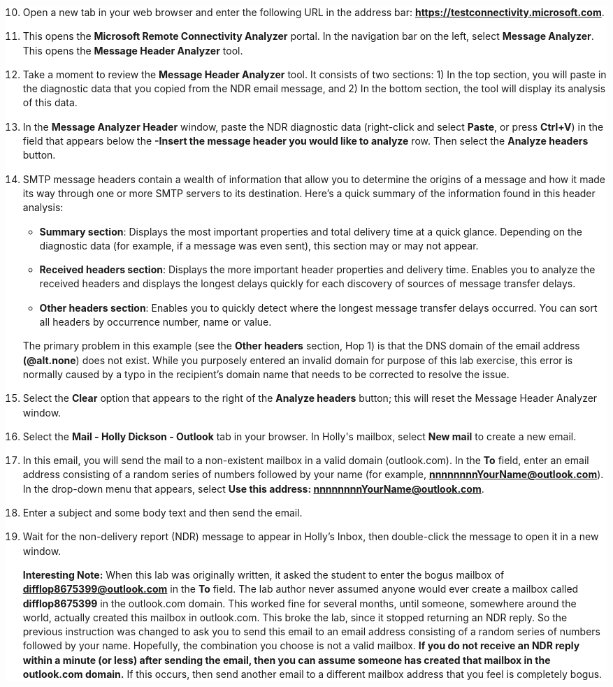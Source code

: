 10. Open a new tab in your web browser and enter the following URL in the address bar: **https://testconnectivity.microsoft.com**. 

11. This opens the **Microsoft Remote Connectivity Analyzer** portal. In the navigation bar on the left, select **Message Analyzer**. This opens the **Message Header Analyzer** tool.

12. Take a moment to review the **Message Header Analyzer** tool. It consists of two sections: 1) In the top section, you will paste in the diagnostic data that you copied from the NDR email message, and 2) In the bottom section, the tool will display its analysis of this data. 

13. In the **Message Analyzer Header** window, paste the NDR diagnostic data (right-click and select **Paste**, or press **Ctrl+V**) in the field that appears below the **-Insert the message header you would like to analyze** row. Then select the **Analyze headers** button. 

14. SMTP message headers contain a wealth of information that allow you to determine the origins of a message and how it made its way through one or more SMTP servers to its destination. Here’s a quick summary of the information found in this header analysis: <br/>

	- **Summary section**: Displays the most important properties and total delivery time at a quick glance. Depending on the diagnostic data (for example, if a message was even sent), this section may or may not appear.

	- **Received headers section**: Displays the more important header properties and delivery time. Enables you to analyze the received headers and displays the longest delays quickly for each discovery of sources of message transfer delays.

	- **Other headers section**: Enables you to quickly detect where the longest message transfer delays occurred. You can sort all headers by occurrence number, name or value.   

	The primary problem in this example (see the **Other headers** section, Hop 1) is that the DNS domain of the email address **(@alt.none**) does not exist. While you purposely entered an invalid domain for purpose of this lab exercise, this error is normally caused by a typo in the recipient’s domain name that needs to be corrected to resolve the issue. 

15. Select the **Clear** option that appears to the right of the **Analyze headers** button; this will reset the Message Header Analyzer window. 

16. Select the **Mail - Holly Dickson - Outlook** tab in your browser. In Holly's mailbox, select **New mail** to create a new email.

17. In this email, you will send the mail to a non-existent mailbox in a valid domain (outlook.com). In the **To** field, enter an email address consisting of a random series of numbers followed by your name (for example, **nnnnnnnnYourName@outlook.com**). In the drop-down menu that appears, select **Use this address: nnnnnnnnYourName@outlook.com**.

18. Enter a subject and some body text and then send the email. 

19. Wait for the non-delivery report (NDR) message to appear in Holly’s Inbox, then double-click the message to open it in a new window. <br/>
	
	**Interesting Note:** When this lab was originally written, it asked the student to enter  the bogus mailbox of **difflop8675399@outlook.com** in the **To** field. The lab author never assumed anyone would ever create a mailbox called **difflop8675399** in the outlook.com domain. This worked fine for several months, until someone, somewhere around the world, actually created this mailbox in outlook.com. This broke the lab, since it stopped returning an NDR reply. So the previous instruction was changed to ask you to send this email to an email address consisting of a random series of numbers followed by your name. Hopefully, the combination you choose is not a valid mailbox. **If you do not receive an NDR reply within a minute (or less) after sending the email, then you can assume someone has created that mailbox in the outlook.com domain.** If this occurs, then send another email to a different mailbox address that you feel is completely bogus. 
